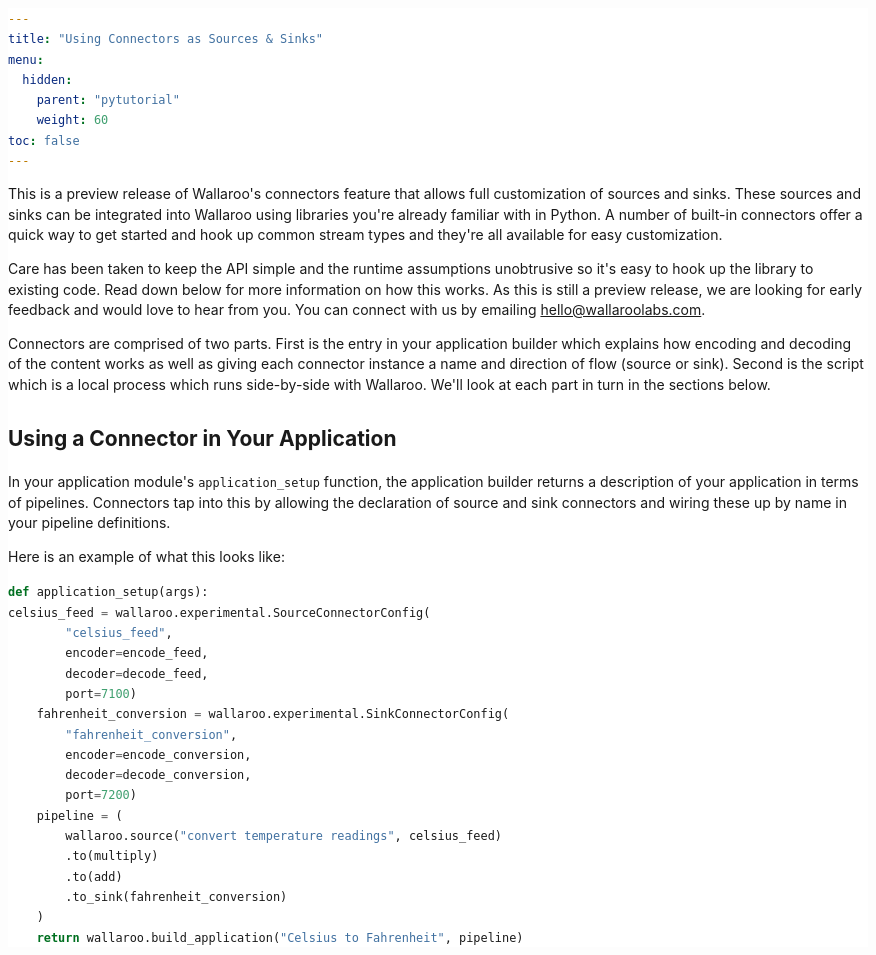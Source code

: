 ```yaml
---
title: "Using Connectors as Sources & Sinks"
menu:
  hidden:
    parent: "pytutorial"
    weight: 60
toc: false
---
```

This is a preview release of Wallaroo's connectors feature that allows full customization of sources and sinks. These sources and sinks can be integrated into Wallaroo using libraries you're already familiar with in Python. A number of built-in connectors offer a quick way to get started and hook up common stream types and they're all available for easy customization.

Care has been taken to keep the API simple and the runtime assumptions unobtrusive so it's easy to hook up the library to existing code. Read down below for more information on how this works. As this is still a preview release, we are looking for early feedback and would love to hear from you. You can connect with us by emailing [hello@wallaroolabs.com](mailto:hello@wallaroolabs.com).

Connectors are comprised of two parts. First is the entry in your application builder which explains how encoding and decoding of the content works as well as giving each connector instance a name and direction of flow (source or sink). Second is the script which is a local process which runs side-by-side with Wallaroo. We'll look at each part in turn in the sections below.

## Using a Connector in Your Application

In your application module's `application_setup` function, the application builder returns a description of your application in terms of pipelines. Connectors tap into this by allowing the declaration of source and sink connectors and wiring these up by name in your pipeline definitions.

Here is an example of what this looks like:

```python
def application_setup(args):
celsius_feed = wallaroo.experimental.SourceConnectorConfig(
        "celsius_feed",
        encoder=encode_feed,
        decoder=decode_feed,
        port=7100)
    fahrenheit_conversion = wallaroo.experimental.SinkConnectorConfig(
        "fahrenheit_conversion",
        encoder=encode_conversion,
        decoder=decode_conversion,
        port=7200)
    pipeline = (
        wallaroo.source("convert temperature readings", celsius_feed)
        .to(multiply)
        .to(add)
        .to_sink(fahrenheit_conversion)
    )
    return wallaroo.build_application("Celsius to Fahrenheit", pipeline)
```
